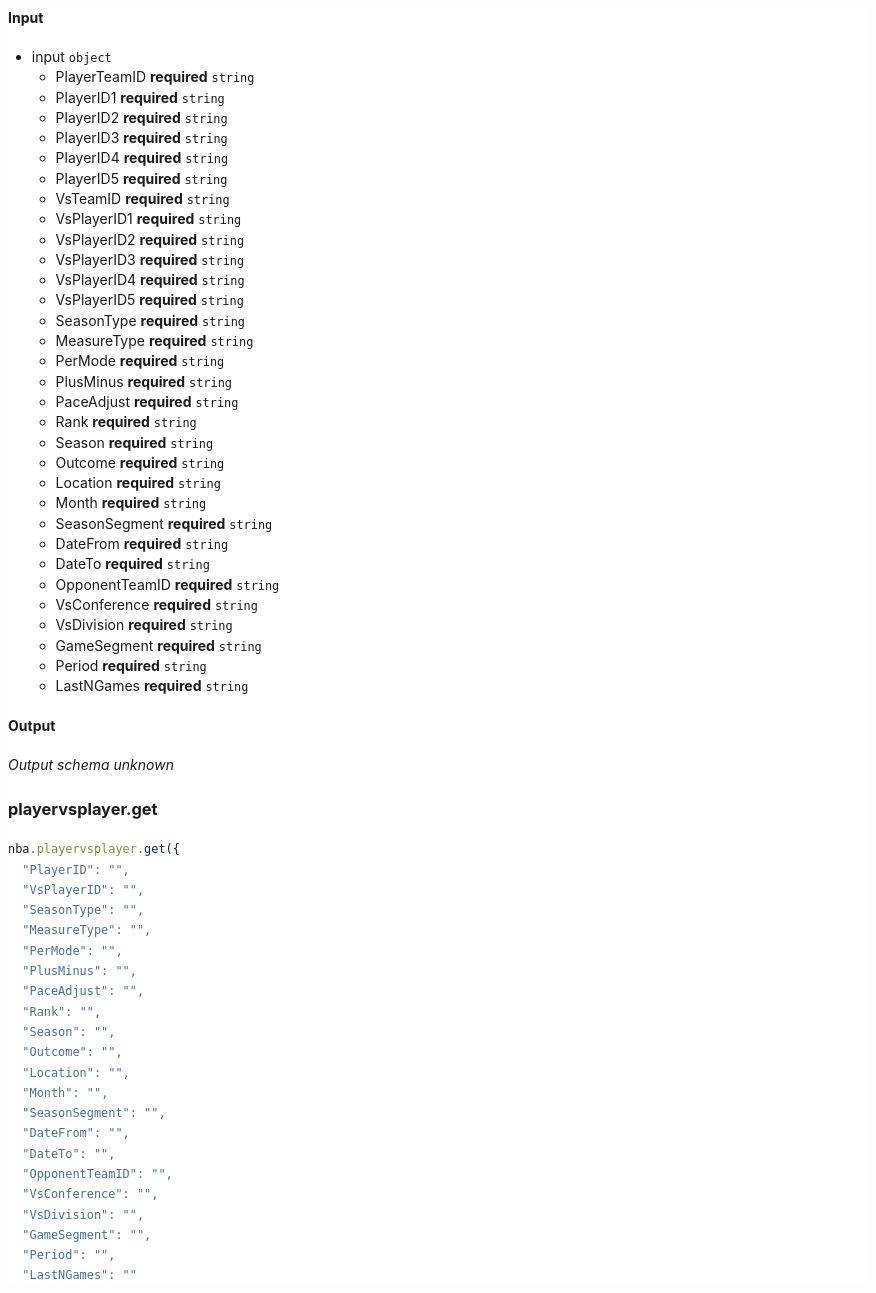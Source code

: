 #### Input
* input `object`
  * PlayerTeamID **required** `string`
  * PlayerID1 **required** `string`
  * PlayerID2 **required** `string`
  * PlayerID3 **required** `string`
  * PlayerID4 **required** `string`
  * PlayerID5 **required** `string`
  * VsTeamID **required** `string`
  * VsPlayerID1 **required** `string`
  * VsPlayerID2 **required** `string`
  * VsPlayerID3 **required** `string`
  * VsPlayerID4 **required** `string`
  * VsPlayerID5 **required** `string`
  * SeasonType **required** `string`
  * MeasureType **required** `string`
  * PerMode **required** `string`
  * PlusMinus **required** `string`
  * PaceAdjust **required** `string`
  * Rank **required** `string`
  * Season **required** `string`
  * Outcome **required** `string`
  * Location **required** `string`
  * Month **required** `string`
  * SeasonSegment **required** `string`
  * DateFrom **required** `string`
  * DateTo **required** `string`
  * OpponentTeamID **required** `string`
  * VsConference **required** `string`
  * VsDivision **required** `string`
  * GameSegment **required** `string`
  * Period **required** `string`
  * LastNGames **required** `string`

#### Output
*Output schema unknown*

### playervsplayer.get



```js
nba.playervsplayer.get({
  "PlayerID": "",
  "VsPlayerID": "",
  "SeasonType": "",
  "MeasureType": "",
  "PerMode": "",
  "PlusMinus": "",
  "PaceAdjust": "",
  "Rank": "",
  "Season": "",
  "Outcome": "",
  "Location": "",
  "Month": "",
  "SeasonSegment": "",
  "DateFrom": "",
  "DateTo": "",
  "OpponentTeamID": "",
  "VsConference": "",
  "VsDivision": "",
  "GameSegment": "",
  "Period": "",
  "LastNGames": ""
```